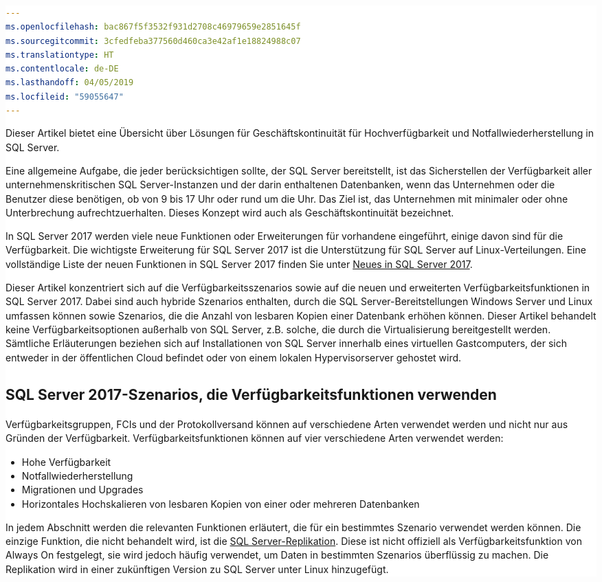 ```yaml
---
ms.openlocfilehash: bac867f5f3532f931d2708c46979659e2851645f
ms.sourcegitcommit: 3cfedfeba377560d460ca3e42af1e18824988c07
ms.translationtype: HT
ms.contentlocale: de-DE
ms.lasthandoff: 04/05/2019
ms.locfileid: "59055647"
---
```

Dieser Artikel bietet eine Übersicht über Lösungen für Geschäftskontinuität für Hochverfügbarkeit und Notfallwiederherstellung in SQL Server. 

Eine allgemeine Aufgabe, die jeder berücksichtigen sollte, der SQL Server bereitstellt, ist das Sicherstellen der Verfügbarkeit aller unternehmenskritischen SQL Server-Instanzen und der darin enthaltenen Datenbanken, wenn das Unternehmen oder die Benutzer diese benötigen, ob von 9 bis 17 Uhr oder rund um die Uhr. Das Ziel ist, das Unternehmen mit minimaler oder ohne Unterbrechung aufrechtzuerhalten. Dieses Konzept wird auch als Geschäftskontinuität bezeichnet.

In SQL Server 2017 werden viele neue Funktionen oder Erweiterungen für vorhandene eingeführt, einige davon sind für die Verfügbarkeit. Die wichtigste Erweiterung für SQL Server 2017 ist die Unterstützung für SQL Server auf Linux-Verteilungen. Eine vollständige Liste der neuen Funktionen in SQL Server 2017 finden Sie unter [Neues in SQL Server 2017](https://docs.microsoft.com/sql/sql-server/what-s-new-in-sql-server-2017).

Dieser Artikel konzentriert sich auf die Verfügbarkeitsszenarios sowie auf die neuen und erweiterten Verfügbarkeitsfunktionen in SQL Server 2017. Dabei sind auch hybride Szenarios enthalten, durch die SQL Server-Bereitstellungen Windows Server und Linux umfassen können sowie Szenarios, die die Anzahl von lesbaren Kopien einer Datenbank erhöhen können. Dieser Artikel behandelt keine Verfügbarkeitsoptionen außerhalb von SQL Server, z.B. solche, die durch die Virtualisierung bereitgestellt werden. Sämtliche Erläuterungen beziehen sich auf Installationen von SQL Server innerhalb eines virtuellen Gastcomputers, der sich entweder in der öffentlichen Cloud befindet oder von einem lokalen Hypervisorserver gehostet wird.

## <a name="sql-server-2017-scenarios-using-the-availability-features"></a>SQL Server 2017-Szenarios, die Verfügbarkeitsfunktionen verwenden

Verfügbarkeitsgruppen, FCIs und der Protokollversand können auf verschiedene Arten verwendet werden und nicht nur aus Gründen der Verfügbarkeit. Verfügbarkeitsfunktionen können auf vier verschiedene Arten verwendet werden:

* Hohe Verfügbarkeit
* Notfallwiederherstellung
* Migrationen und Upgrades
* Horizontales Hochskalieren von lesbaren Kopien von einer oder mehreren Datenbanken

In jedem Abschnitt werden die relevanten Funktionen erläutert, die für ein bestimmtes Szenario verwendet werden können. Die einzige Funktion, die nicht behandelt wird, ist die [SQL Server-Replikation](https://docs.microsoft.com/sql/relational-databases/replication/sql-server-replication). Diese ist nicht offiziell als Verfügbarkeitsfunktion von Always On festgelegt, sie wird jedoch häufig verwendet, um Daten in bestimmten Szenarios überflüssig zu machen. Die Replikation wird in einer zukünftigen Version zu SQL Server unter Linux hinzugefügt.
